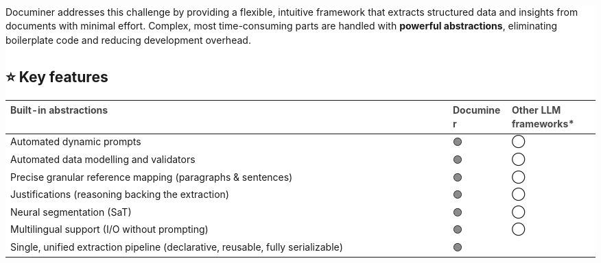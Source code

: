 Documiner addresses this challenge by providing a flexible, intuitive framework that extracts structured data and insights from documents with minimal effort. Complex, most time-consuming parts are handled with **powerful abstractions**, eliminating boilerplate code and reducing development overhead.


## ⭐ Key features

<table>
    <thead>
        <tr style="text-align: left; opacity: 0.8;">
            <th style="width: 75%">Built-in abstractions</th>
            <th style="width: 10%"><strong>Documiner</strong></th>
            <th style="width: 15%">Other LLM frameworks*</th>
        </tr>
    </thead>
    <tbody>
        <tr>
            <td>
                Automated dynamic prompts
            </td>
            <td>🟢</td>
            <td>◯</td>
        </tr>
        <tr>
            <td>
                Automated data modelling and validators
            </td>
            <td>🟢</td>
            <td>◯</td>
        </tr>
        <tr>
            <td>
                Precise granular reference mapping (paragraphs & sentences)
            </td>
            <td>🟢</td>
            <td>◯</td>
        </tr>
        <tr>
            <td>
                Justifications (reasoning backing the extraction)
            </td>
            <td>🟢</td>
            <td>◯</td>
        </tr>
        <tr>
            <td>
                Neural segmentation (SaT)
            </td>
            <td>🟢</td>
            <td>◯</td>
        </tr>
        <tr>
            <td>
                Multilingual support (I/O without prompting)
            </td>
            <td>🟢</td>
            <td>◯</td>
        </tr>
        <tr>
            <td>
                Single, unified extraction pipeline (declarative, reusable, fully serializable)
            </td>
            <td>🟢</td>